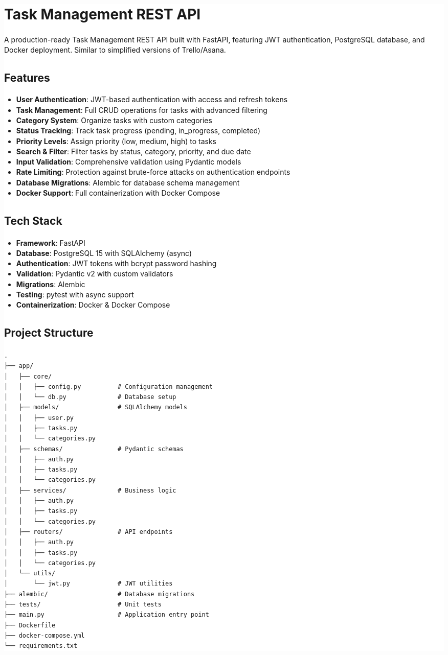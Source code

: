 # Task Management REST API

A production-ready Task Management REST API built with FastAPI, featuring JWT authentication, PostgreSQL database, and Docker deployment. Similar to simplified versions of Trello/Asana.

## Features

- **User Authentication**: JWT-based authentication with access and refresh tokens
- **Task Management**: Full CRUD operations for tasks with advanced filtering
- **Category System**: Organize tasks with custom categories
- **Status Tracking**: Track task progress (pending, in_progress, completed)
- **Priority Levels**: Assign priority (low, medium, high) to tasks
- **Search & Filter**: Filter tasks by status, category, priority, and due date
- **Input Validation**: Comprehensive validation using Pydantic models
- **Rate Limiting**: Protection against brute-force attacks on authentication endpoints
- **Database Migrations**: Alembic for database schema management
- **Docker Support**: Full containerization with Docker Compose

## Tech Stack

- **Framework**: FastAPI
- **Database**: PostgreSQL 15 with SQLAlchemy (async)
- **Authentication**: JWT tokens with bcrypt password hashing
- **Validation**: Pydantic v2 with custom validators
- **Migrations**: Alembic
- **Testing**: pytest with async support
- **Containerization**: Docker & Docker Compose

## Project Structure

```
.
├── app/
│   ├── core/
│   │   ├── config.py          # Configuration management
│   │   └── db.py              # Database setup
│   ├── models/                # SQLAlchemy models
│   │   ├── user.py
│   │   ├── tasks.py
│   │   └── categories.py
│   ├── schemas/               # Pydantic schemas
│   │   ├── auth.py
│   │   ├── tasks.py
│   │   └── categories.py
│   ├── services/              # Business logic
│   │   ├── auth.py
│   │   ├── tasks.py
│   │   └── categories.py
│   ├── routers/               # API endpoints
│   │   ├── auth.py
│   │   ├── tasks.py
│   │   └── categories.py
│   └── utils/
│       └── jwt.py             # JWT utilities
├── alembic/                   # Database migrations
├── tests/                     # Unit tests
├── main.py                    # Application entry point
├── Dockerfile
├── docker-compose.yml
└── requirements.txt
```

